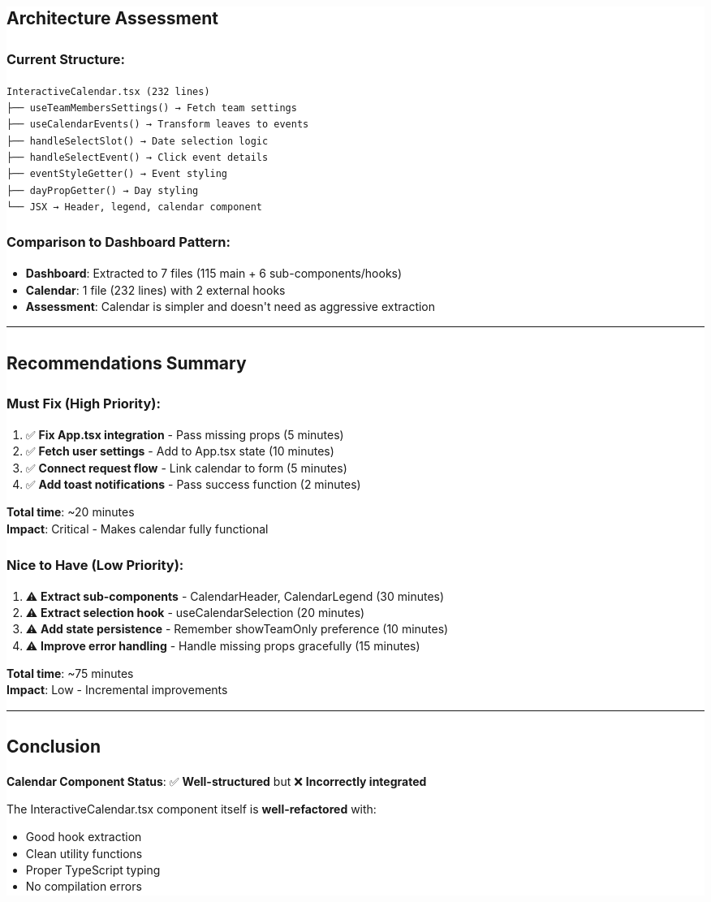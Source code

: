 
## Architecture Assessment

### Current Structure:
```
InteractiveCalendar.tsx (232 lines)
├── useTeamMembersSettings() → Fetch team settings
├── useCalendarEvents() → Transform leaves to events
├── handleSelectSlot() → Date selection logic
├── handleSelectEvent() → Click event details
├── eventStyleGetter() → Event styling
├── dayPropGetter() → Day styling
└── JSX → Header, legend, calendar component
```

### Comparison to Dashboard Pattern:
- **Dashboard**: Extracted to 7 files (115 main + 6 sub-components/hooks)
- **Calendar**: 1 file (232 lines) with 2 external hooks
- **Assessment**: Calendar is simpler and doesn't need as aggressive extraction

---

## Recommendations Summary

### Must Fix (High Priority):
1. ✅ **Fix App.tsx integration** - Pass missing props (5 minutes)
2. ✅ **Fetch user settings** - Add to App.tsx state (10 minutes)
3. ✅ **Connect request flow** - Link calendar to form (5 minutes)
4. ✅ **Add toast notifications** - Pass success function (2 minutes)

**Total time**: ~20 minutes  
**Impact**: Critical - Makes calendar fully functional

### Nice to Have (Low Priority):
1. ⚠️ **Extract sub-components** - CalendarHeader, CalendarLegend (30 minutes)
2. ⚠️ **Extract selection hook** - useCalendarSelection (20 minutes)
3. ⚠️ **Add state persistence** - Remember showTeamOnly preference (10 minutes)
4. ⚠️ **Improve error handling** - Handle missing props gracefully (15 minutes)

**Total time**: ~75 minutes  
**Impact**: Low - Incremental improvements

---

## Conclusion

**Calendar Component Status**: ✅ **Well-structured** but ❌ **Incorrectly integrated**

The InteractiveCalendar.tsx component itself is **well-refactored** with:
- Good hook extraction
- Clean utility functions
- Proper TypeScript typing
- No compilation errors
